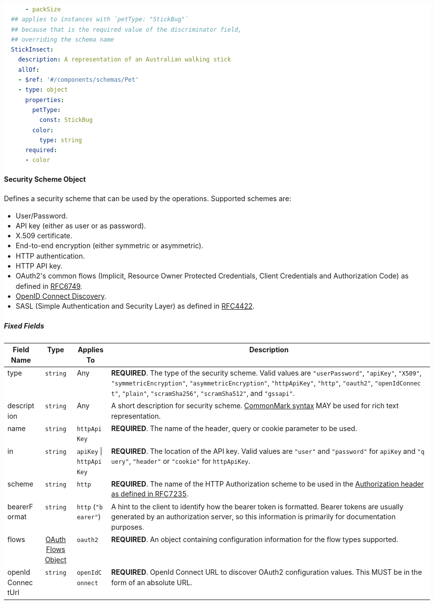 ```yaml
      - packSize
  ## applies to instances with `petType: "StickBug"`
  ## because that is the required value of the discriminator field,
  ## overriding the schema name
  StickInsect:
    description: A representation of an Australian walking stick
    allOf:
    - $ref: '#/components/schemas/Pet'
    - type: object
      properties:
        petType:
          const: StickBug
        color:
          type: string
      required:
      - color
```





#### <a name="securitySchemeObject"></a>Security Scheme Object

Defines a security scheme that can be used by the operations. Supported schemes are:

* User/Password.
* API key (either as user or as password).
* X.509 certificate.
* End-to-end encryption (either symmetric or asymmetric).
* HTTP authentication.
* HTTP API key.
* OAuth2's common flows (Implicit, Resource Owner Protected Credentials, Client Credentials and Authorization Code) as defined in [RFC6749](https://tools.ietf.org/html/rfc6749).
* [OpenID Connect Discovery](https://tools.ietf.org/html/draft-ietf-oauth-discovery-06).
* SASL (Simple Authentication and Security Layer) as defined in [RFC4422](https://tools.ietf.org/html/rfc4422).

##### Fixed Fields
Field Name | Type | Applies To | Description
---|:---:|---|---
<a name="securitySchemeObjectType"></a>type | `string` | Any | **REQUIRED**. The type of the security scheme. Valid values are `"userPassword"`, `"apiKey"`, `"X509"`, `"symmetricEncryption"`, `"asymmetricEncryption"`, `"httpApiKey"`, `"http"`, `"oauth2"`, `"openIdConnect"`, `"plain"`, `"scramSha256"`, `"scramSha512"`, and `"gssapi"`.
<a name="securitySchemeObjectDescription"></a>description | `string` | Any | A short description for security scheme. [CommonMark syntax](https://spec.commonmark.org/) MAY be used for rich text representation.
<a name="securitySchemeObjectName"></a>name | `string` | `httpApiKey` | **REQUIRED**. The name of the header, query or cookie parameter to be used.
<a name="securitySchemeObjectIn"></a>in | `string` | `apiKey` \| `httpApiKey` | **REQUIRED**. The location of the API key. Valid values are `"user"` and `"password"` for `apiKey` and `"query"`, `"header"` or `"cookie"` for `httpApiKey`.
<a name="securitySchemeObjectScheme"></a>scheme | `string` | `http` | **REQUIRED**. The name of the HTTP Authorization scheme to be used in the [Authorization header as defined in RFC7235](https://tools.ietf.org/html/rfc7235#section-5.1).
<a name="securitySchemeObjectBearerFormat"></a>bearerFormat | `string` | `http` (`"bearer"`) | A hint to the client to identify how the bearer token is formatted.  Bearer tokens are usually generated by an authorization server, so this information is primarily for documentation purposes.
<a name="securitySchemeFlows"></a>flows | [OAuth Flows Object](#oauthFlowsObject) | `oauth2` | **REQUIRED**. An object containing configuration information for the flow types supported.
<a name="securitySchemeOpenIdConnectUrl"></a>openIdConnectUrl | `string` | `openIdConnect` | **REQUIRED**. OpenId Connect URL to discover OAuth2 configuration values. This MUST be in the form of an absolute URL.